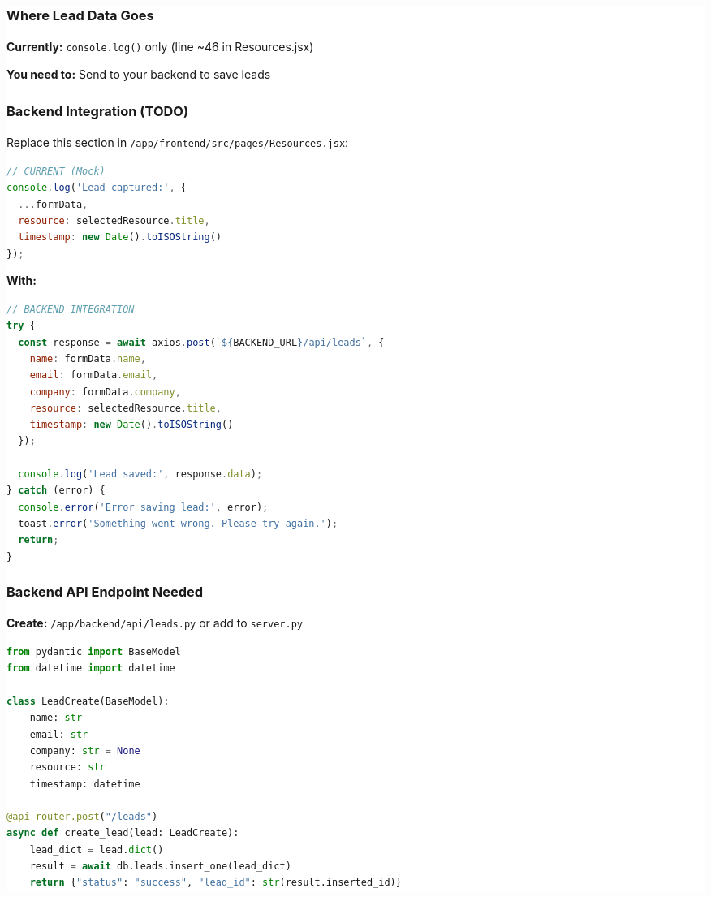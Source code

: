 ### Where Lead Data Goes

**Currently:** `console.log()` only (line ~46 in Resources.jsx)

**You need to:** Send to your backend to save leads

### Backend Integration (TODO)

Replace this section in `/app/frontend/src/pages/Resources.jsx`:

```javascript
// CURRENT (Mock)
console.log('Lead captured:', {
  ...formData,
  resource: selectedResource.title,
  timestamp: new Date().toISOString()
});
```

**With:**

```javascript
// BACKEND INTEGRATION
try {
  const response = await axios.post(`${BACKEND_URL}/api/leads`, {
    name: formData.name,
    email: formData.email,
    company: formData.company,
    resource: selectedResource.title,
    timestamp: new Date().toISOString()
  });
  
  console.log('Lead saved:', response.data);
} catch (error) {
  console.error('Error saving lead:', error);
  toast.error('Something went wrong. Please try again.');
  return;
}
```

### Backend API Endpoint Needed

**Create:** `/app/backend/api/leads.py` or add to `server.py`

```python
from pydantic import BaseModel
from datetime import datetime

class LeadCreate(BaseModel):
    name: str
    email: str
    company: str = None
    resource: str
    timestamp: datetime

@api_router.post("/leads")
async def create_lead(lead: LeadCreate):
    lead_dict = lead.dict()
    result = await db.leads.insert_one(lead_dict)
    return {"status": "success", "lead_id": str(result.inserted_id)}
```
